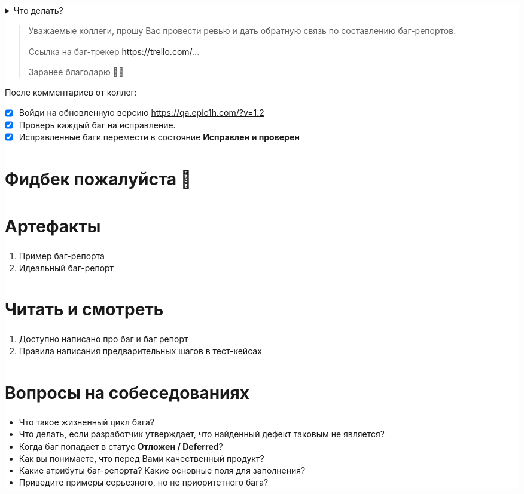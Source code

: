 <details><summary>Что делать?</summary></details>

> Уважаемые коллеги, прошу Вас провести ревью и дать обратную связь по составлению баг-репортов.
>
> Ссылка на баг-трекер https://trello.com/...
> 
> Заранее благодарю 🙏🏻

После комментариев от коллег:
- [x] Войди на обновленную версию https://qa.epic1h.com/?v=1.2
- [x] Проверь каждый баг на исправление.
- [x] Исправленные баги перемести в состояние **Исправлен и проверен**

# Фидбек пожалуйста 🙏

<import from="/partials/tutorial_feedback.md"></import>

# Артефакты

1. [Пример баг-репорта](artefacts/bug_report.md)
2. [Идеальный баг-репорт](artefacts/perfect_bug_report.md)

# Читать и смотреть

1. [Доступно написано про баг и баг репорт](https://beqa.pro/blog/баг-и-баг-репорт)
2. [Правила написания предварительных шагов в тест-кейсах](https://habr.com/ru/post/481628/)

# Вопросы на собеседованиях

* Что такое жизненный цикл бага?
* Что делать, если разработчик утверждает, что найденный дефект таковым не является?
* Когда баг попадает в статус **Отложен / Deferred**?
* Как вы понимаете, что перед Вами качественный продукт?
* Какие атрибуты баг-репорта? Какие основные поля для заполнения?
* Приведите примеры серьезного, но не приоритетного бага?
